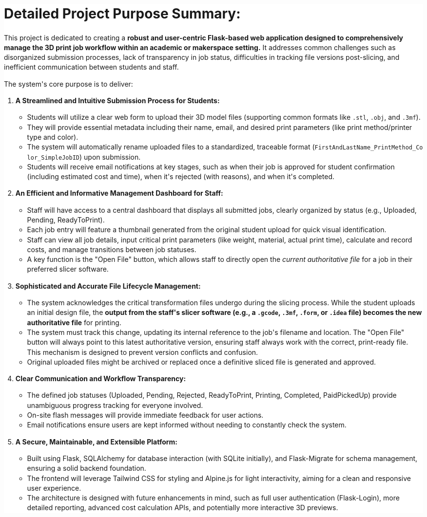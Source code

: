 # Detailed Project Purpose Summary:

This project is dedicated to creating a **robust and user-centric Flask-based web application designed to comprehensively manage the 3D print job workflow within an academic or makerspace setting.** It addresses common challenges such as disorganized submission processes, lack of transparency in job status, difficulties in tracking file versions post-slicing, and inefficient communication between students and staff.

The system's core purpose is to deliver:

1.  **A Streamlined and Intuitive Submission Process for Students:**
    *   Students will utilize a clear web form to upload their 3D model files (supporting common formats like `.stl`, `.obj`, and `.3mf`).
    *   They will provide essential metadata including their name, email, and desired print parameters (like print method/printer type and color).
    *   The system will automatically rename uploaded files to a standardized, traceable format (`FirstAndLastName_PrintMethod_Color_SimpleJobID`) upon submission.
    *   Students will receive email notifications at key stages, such as when their job is approved for student confirmation (including estimated cost and time), when it's rejected (with reasons), and when it's completed.

2.  **An Efficient and Informative Management Dashboard for Staff:**
    *   Staff will have access to a central dashboard that displays all submitted jobs, clearly organized by status (e.g., Uploaded, Pending, ReadyToPrint).
    *   Each job entry will feature a thumbnail generated from the original student upload for quick visual identification.
    *   Staff can view all job details, input critical print parameters (like weight, material, actual print time), calculate and record costs, and manage transitions between job statuses.
    *   A key function is the "Open File" button, which allows staff to directly open the *current authoritative file* for a job in their preferred slicer software.

3.  **Sophisticated and Accurate File Lifecycle Management:**
    *   The system acknowledges the critical transformation files undergo during the slicing process. While the student uploads an initial design file, the **output from the staff's slicer software (e.g., a `.gcode`, `.3mf`, `.form`, or `.idea` file) becomes the new authoritative file** for printing.
    *   The system must track this change, updating its internal reference to the job's filename and location. The "Open File" button will always point to this latest authoritative version, ensuring staff always work with the correct, print-ready file. This mechanism is designed to prevent version conflicts and confusion.
    *   Original uploaded files might be archived or replaced once a definitive sliced file is generated and approved.

4.  **Clear Communication and Workflow Transparency:**
    *   The defined job statuses (Uploaded, Pending, Rejected, ReadyToPrint, Printing, Completed, PaidPickedUp) provide unambiguous progress tracking for everyone involved.
    *   On-site flash messages will provide immediate feedback for user actions.
    *   Email notifications ensure users are kept informed without needing to constantly check the system.

5.  **A Secure, Maintainable, and Extensible Platform:**
    *   Built using Flask, SQLAlchemy for database interaction (with SQLite initially), and Flask-Migrate for schema management, ensuring a solid backend foundation.
    *   The frontend will leverage Tailwind CSS for styling and Alpine.js for light interactivity, aiming for a clean and responsive user experience.
    *   The architecture is designed with future enhancements in mind, such as full user authentication (Flask-Login), more detailed reporting, advanced cost calculation APIs, and potentially more interactive 3D previews.
